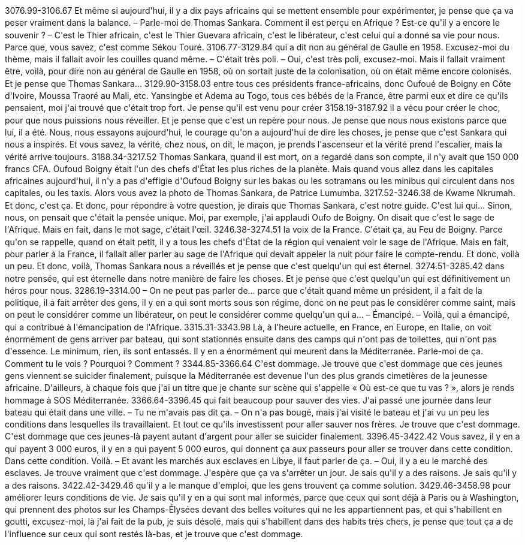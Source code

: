 3076.99-3106.67   Et même si aujourd'hui, il y a dix pays africains qui se mettent ensemble pour expérimenter, je pense que ça va peser vraiment dans la balance. – Parle-moi de Thomas Sankara. Comment il est perçu en Afrique ? Est-ce qu'il y a encore le souvenir ? – C'est le Thier africain, c'est le Thier Guevara africain, c'est le libérateur, c'est celui qui a donné sa vie pour nous. Parce que, vous savez, c'est comme Sékou Touré.
3106.77-3129.84   qui a dit non au général de Gaulle en 1958. Excusez-moi du thème, mais il fallait avoir les couilles quand même. – C'était très poli. – Oui, c'est très poli, excusez-moi. Mais il fallait vraiment être, voilà, pour dire non au général de Gaulle en 1958, où on sortait juste de la colonisation, où on était même encore colonisés. Et je pense que Thomas Sankara…
3129.90-3158.03   entre tous ces présidents france-africains, donc Oufoué de Boigny en Côte d'Ivoire, Moussa Traoré au Mali, etc. Yansingbe et Adema au Togo, tous ces bébés de la France, être parmi eux et dire ce qu'ils pensaient, moi j'ai trouvé que c'était trop fort. Je pense qu'il est venu pour créer
3158.19-3187.92   il a vécu pour créer le choc, pour que nous puissions nous réveiller. Et je pense que c'est un repère pour nous. Je pense que nous nous existons parce que lui, il a été. Nous, nous essayons aujourd'hui, le courage qu'on a aujourd'hui de dire les choses, je pense que c'est Sankara qui nous a inspirés. Et vous savez, la vérité, chez nous, on dit, le maçon, je prends l'ascenseur et la vérité prend l'escalier, mais la vérité arrive toujours.
3188.34-3217.52   Thomas Sankara, quand il est mort, on a regardé dans son compte, il n'y avait que 150 000 francs CFA. Oufoud Boigny était l'un des chefs d'État les plus riches de la planète. Mais quand vous allez dans les capitales africaines aujourd'hui, il n'y a pas d'effigie d'Oufoud Boigny sur les bakas ou les sotramans ou les minibus qui circulent dans nos capitales, ou les taxis. Alors vous avez la photo de Thomas Sankara, de Patrice Lumumba.
3217.52-3246.38   de Kwame Nkrumah. Et donc, c'est ça. Et donc, pour répondre à votre question, je dirais que Thomas Sankara, c'est notre guide. C'est lui qui... Sinon, nous, on pensait que c'était la pensée unique. Moi, par exemple, j'ai applaudi Oufo de Boigny. On disait que c'est le sage de l'Afrique. Mais en fait, dans le mot sage, c'était l'œil.
3246.38-3274.51   la voix de la France. C'était ça, au Feu de Boigny. Parce qu'on se rappelle, quand on était petit, il y a tous les chefs d'État de la région qui venaient voir le sage de l'Afrique. Mais en fait, pour parler à la France, il fallait aller parler au sage de l'Afrique qui devait appeler la nuit pour faire le compte-rendu. Et donc, voilà un peu. Et donc, voilà, Thomas Sankara nous a réveillés et je pense que c'est quelqu'un qui est éternel.
3274.51-3285.42   dans notre pensée, qui est éternelle dans notre manière de faire les choses. Et je pense que c'est quelqu'un qui est définitivement un héros pour nous.
3286.19-3314.00   – On ne peut pas parler de… parce que c'était quand même un président, il a fait de la politique, il a fait arrêter des gens, il y en a qui sont morts sous son régime, donc on ne peut pas le considérer comme saint, mais on peut le considérer comme un libérateur, on peut le considérer comme quelqu'un qui a… – Émancipé. – Voilà, qui a émancipé, qui a contribué à l'émancipation de l'Afrique.
3315.31-3343.98   Là, à l'heure actuelle, en France, en Europe, en Italie, on voit énormément de gens arriver par bateau, qui sont stationnés ensuite dans des camps qui n'ont pas de toilettes, qui n'ont pas d'essence. Le minimum, rien, ils sont entassés. Il y en a énormément qui meurent dans la Méditerranée. Parle-moi de ça. Comment tu le vois ? Pourquoi ? Comment ?
3344.85-3366.64   C'est dommage. Je trouve que c'est dommage que ces jeunes gens viennent se suicider finalement, puisque la Méditerranée est devenue l'un des plus grands cimetières de la jeunesse africaine. D'ailleurs, à chaque fois que j'ai un titre que je chante sur scène qui s'appelle « Où est-ce que tu vas ? », alors je rends hommage à SOS Méditerranée.
3366.64-3396.45   qui fait beaucoup pour sauver des vies. J'ai passé une journée dans leur bateau qui était dans une ville. – Tu ne m'avais pas dit ça. – On n'a pas bougé, mais j'ai visité le bateau et j'ai vu un peu les conditions dans lesquelles ils travaillaient. Et tout ce qu'ils investissent pour aller sauver nos frères. Je trouve que c'est dommage. C'est dommage que ces jeunes-là payent autant d'argent pour aller se suicider finalement.
3396.45-3422.42   Vous savez, il y en a qui payent 3 000 euros, il y en a qui payent 5 000 euros, qui donnent ça aux passeurs pour aller se trouver dans cette condition. Dans cette condition. Voilà. – Et avant les marchés aux esclaves en Libye, il faut parler de ça. – Oui, il y a eu le marché des esclaves. Je trouve vraiment que c'est dommage. J'espère que ça va s'arrêter un jour. Je sais qu'il y a des raisons. Je sais qu'il y a des raisons.
3422.42-3429.46   qu'il y a le manque d'emploi, que les gens trouvent ça comme solution.
3429.46-3458.98   pour améliorer leurs conditions de vie. Je sais qu'il y en a qui sont mal informés, parce que ceux qui sont déjà à Paris ou à Washington, qui prennent des photos sur les Champs-Élysées devant des belles voitures qui ne les appartiennent pas, et qui s'habillent en goutti, excusez-moi, là j'ai fait de la pub, je suis désolé, mais qui s'habillent dans des habits très chers, je pense que tout ça a de l'influence sur ceux qui sont restés là-bas, et je trouve que c'est dommage.